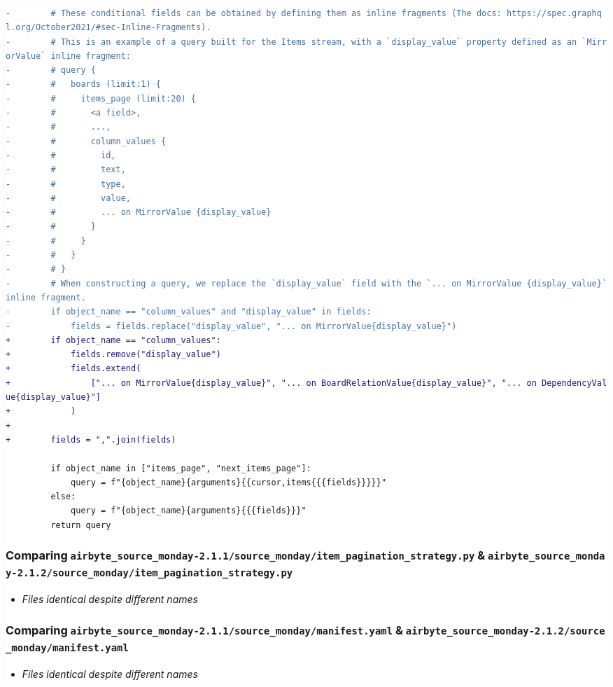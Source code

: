 ```diff
-        # These conditional fields can be obtained by defining them as inline fragments (The docs: https://spec.graphql.org/October2021/#sec-Inline-Fragments).
-        # This is an example of a query built for the Items stream, with a `display_value` property defined as an `MirrorValue` inline fragment:
-        # query {
-        #   boards (limit:1) {
-        #     items_page (limit:20) {
-        #       <a field>,
-        #       ...,
-        #       column_values {
-        #         id,
-        #         text,
-        #         type,
-        #         value,
-        #         ... on MirrorValue {display_value}
-        #       }
-        #     }
-        #   }
-        # }
-        # When constructing a query, we replace the `display_value` field with the `... on MirrorValue {display_value}` inline fragment.
-        if object_name == "column_values" and "display_value" in fields:
-            fields = fields.replace("display_value", "... on MirrorValue{display_value}")
+        if object_name == "column_values":
+            fields.remove("display_value")
+            fields.extend(
+                ["... on MirrorValue{display_value}", "... on BoardRelationValue{display_value}", "... on DependencyValue{display_value}"]
+            )
+
+        fields = ",".join(fields)
 
         if object_name in ["items_page", "next_items_page"]:
             query = f"{object_name}{arguments}{{cursor,items{{{fields}}}}}"
         else:
             query = f"{object_name}{arguments}{{{fields}}}"
         return query
```

### Comparing `airbyte_source_monday-2.1.1/source_monday/item_pagination_strategy.py` & `airbyte_source_monday-2.1.2/source_monday/item_pagination_strategy.py`

 * *Files identical despite different names*

### Comparing `airbyte_source_monday-2.1.1/source_monday/manifest.yaml` & `airbyte_source_monday-2.1.2/source_monday/manifest.yaml`

 * *Files identical despite different names*
